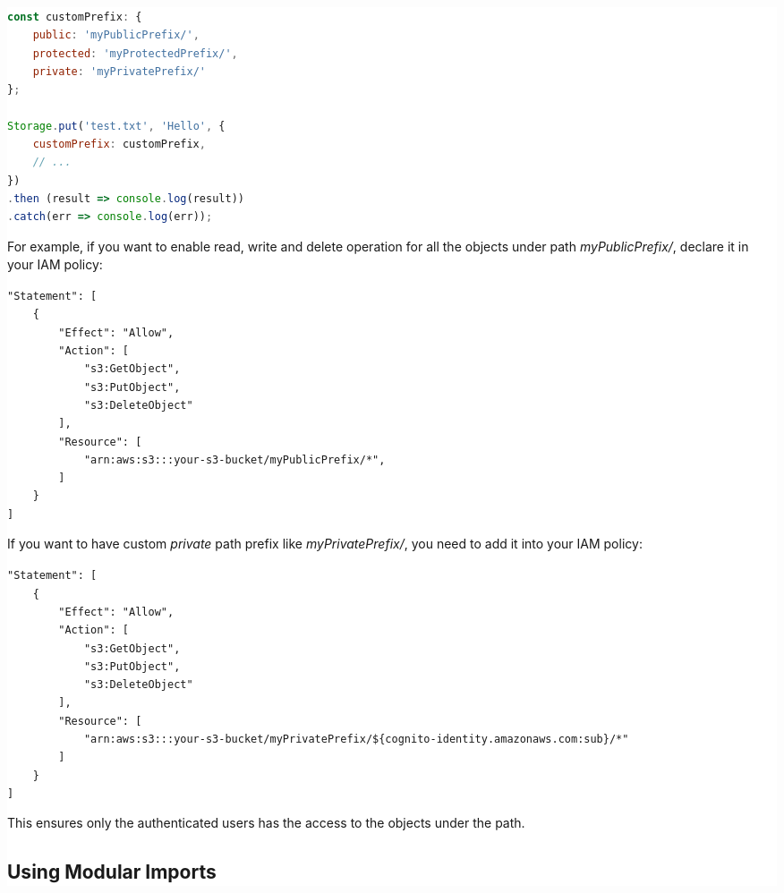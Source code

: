 ```javascript
const customPrefix: {
    public: 'myPublicPrefix/',
    protected: 'myProtectedPrefix/',
    private: 'myPrivatePrefix/'
};

Storage.put('test.txt', 'Hello', {
    customPrefix: customPrefix,
    // ...
})
.then (result => console.log(result))
.catch(err => console.log(err));
```

For example, if you want to enable read, write and delete operation for all the objects under path *myPublicPrefix/*,  declare it in your IAM policy:

```xml
"Statement": [
    {
        "Effect": "Allow",
        "Action": [
            "s3:GetObject",
            "s3:PutObject",
            "s3:DeleteObject"
        ],
        "Resource": [
            "arn:aws:s3:::your-s3-bucket/myPublicPrefix/*",
        ]
    }
]
```

If you want to have custom *private* path prefix like *myPrivatePrefix/*, you need to add it into your IAM policy:
```xml
"Statement": [
    {
        "Effect": "Allow",
        "Action": [
            "s3:GetObject",
            "s3:PutObject",
            "s3:DeleteObject"
        ],
        "Resource": [
            "arn:aws:s3:::your-s3-bucket/myPrivatePrefix/${cognito-identity.amazonaws.com:sub}/*"
        ]
    }
]
```
This ensures only the authenticated users has the access to the objects under the path.

## Using Modular Imports
